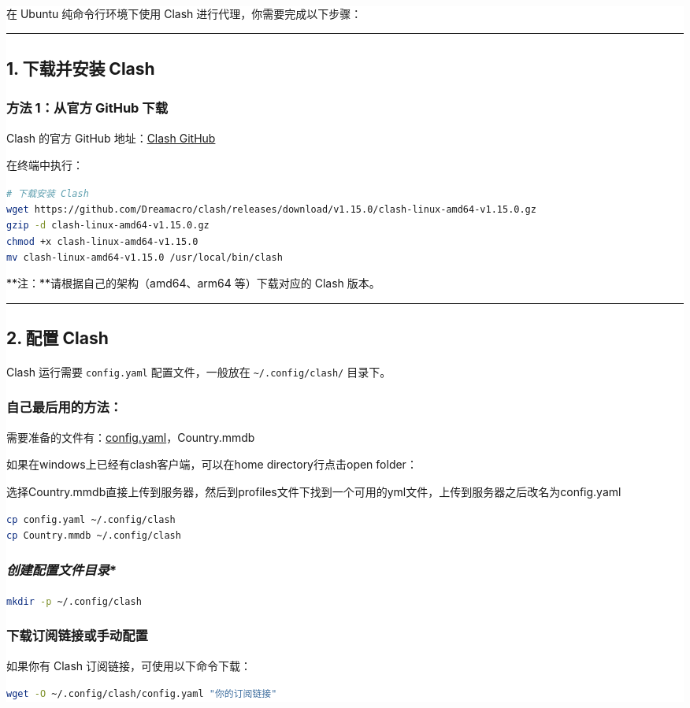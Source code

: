 在 Ubuntu 纯命令行环境下使用 Clash 进行代理，你需要完成以下步骤：

------

## **1. 下载并安装 Clash**

### **方法 1：从官方 GitHub 下载**

Clash 的官方 GitHub 地址：[Clash GitHub](https://github.com/Dreamacro/clash/releases)

在终端中执行：

```bash
# 下载安装 Clash
wget https://github.com/Dreamacro/clash/releases/download/v1.15.0/clash-linux-amd64-v1.15.0.gz
gzip -d clash-linux-amd64-v1.15.0.gz
chmod +x clash-linux-amd64-v1.15.0
mv clash-linux-amd64-v1.15.0 /usr/local/bin/clash
```

**注：**请根据自己的架构（amd64、arm64 等）下载对应的 Clash 版本。

------

## **2. 配置 Clash**

Clash 运行需要 `config.yaml` 配置文件，一般放在 `~/.config/clash/` 目录下。

### 自己最后用的方法：

需要准备的文件有：[config.yaml](https://zhida.zhihu.com/search?content_id=249251271&content_type=Article&match_order=1&q=config.yaml&zhida_source=entity)，Country.mmdb

如果在windows上已经有clash客户端，可以在home directory行点击open folder：

选择Country.mmdb直接上传到服务器，然后到profiles文件下找到一个可用的yml文件，上传到服务器之后改名为config.yaml

```bash
cp config.yaml ~/.config/clash 
cp Country.mmdb ~/.config/clash 
```



### *创建配置文件目录**

```bash
mkdir -p ~/.config/clash
```

### **下载订阅链接或手动配置**

如果你有 Clash 订阅链接，可使用以下命令下载：

```bash
wget -O ~/.config/clash/config.yaml "你的订阅链接"
```

